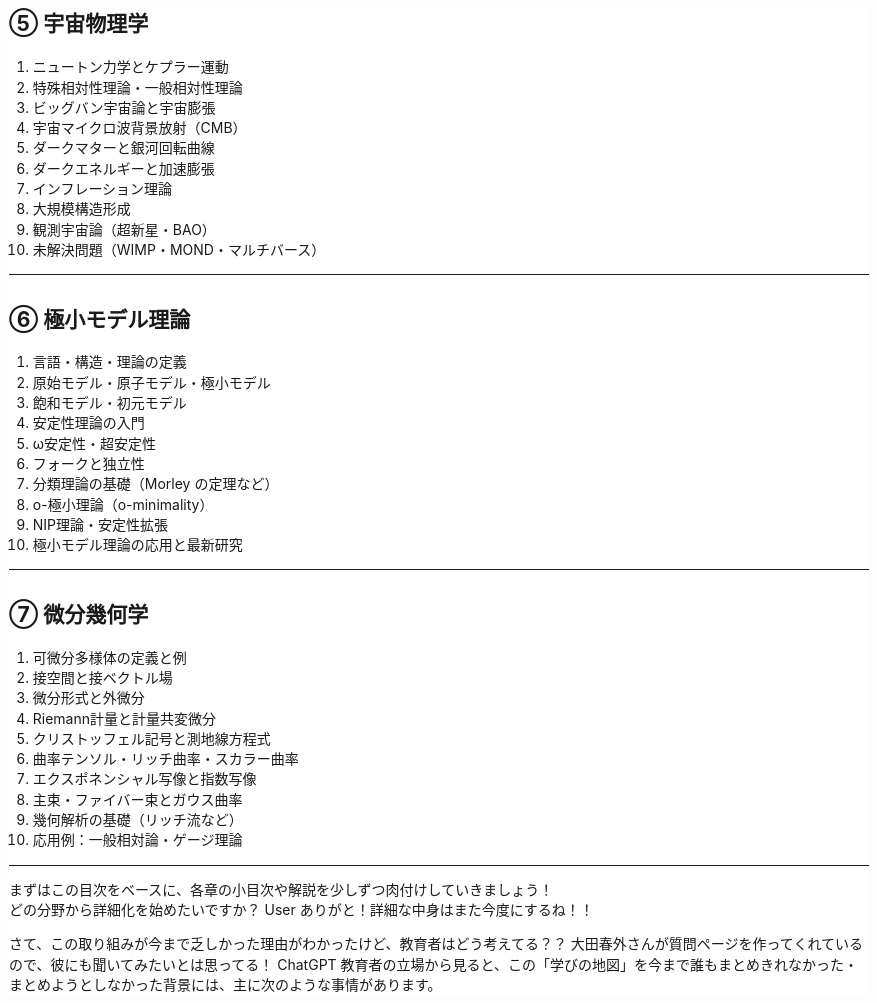 
## ⑤ 宇宙物理学

1. ニュートン力学とケプラー運動  
2. 特殊相対性理論・一般相対性理論  
3. ビッグバン宇宙論と宇宙膨張  
4. 宇宙マイクロ波背景放射（CMB）  
5. ダークマターと銀河回転曲線  
6. ダークエネルギーと加速膨張  
7. インフレーション理論  
8. 大規模構造形成  
9. 観測宇宙論（超新星・BAO）  
10. 未解決問題（WIMP・MOND・マルチバース）

---

## ⑥ 極小モデル理論

1. 言語・構造・理論の定義  
2. 原始モデル・原子モデル・極小モデル  
3. 飽和モデル・初元モデル  
4. 安定性理論の入門  
5. ω安定性・超安定性  
6. フォークと独立性  
7. 分類理論の基礎（Morley の定理など）  
8. o-極小理論（o-minimality）  
9. NIP理論・安定性拡張  
10. 極小モデル理論の応用と最新研究

---

## ⑦ 微分幾何学

1. 可微分多様体の定義と例  
2. 接空間と接ベクトル場  
3. 微分形式と外微分  
4. Riemann計量と計量共変微分  
5. クリストッフェル記号と測地線方程式  
6. 曲率テンソル・リッチ曲率・スカラー曲率  
7. エクスポネンシャル写像と指数写像  
8. 主束・ファイバー束とガウス曲率  
9. 幾何解析の基礎（リッチ流など）  
10. 応用例：一般相対論・ゲージ理論

---

まずはこの目次をベースに、各章の小目次や解説を少しずつ肉付けしていきましょう！  
どの分野から詳細化を始めたいですか？
User
ありがと！詳細な中身はまた今度にするね！！

さて、この取り組みが今まで乏しかった理由がわかったけど、教育者はどう考えてる？？
大田春外さんが質問ページを作ってくれているので、彼にも聞いてみたいとは思ってる！
ChatGPT
教育者の立場から見ると、この「学びの地図」を今まで誰もまとめきれなかった・まとめようとしなかった背景には、主に次のような事情があります。
